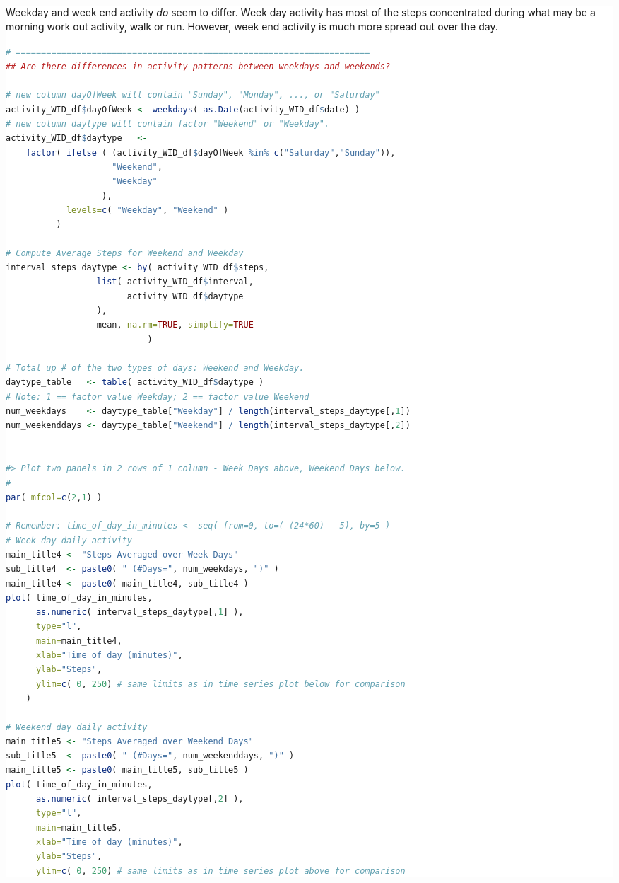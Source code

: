 Weekday and week end activity *do* seem to differ.  Week day activity has most
of the steps concentrated during what may be a morning work out activity,
walk or run.  However, week end activity is much more spread out over the day.



```r
# ======================================================================
## Are there differences in activity patterns between weekdays and weekends?

# new column dayOfWeek will contain "Sunday", "Monday", ..., or "Saturday"
activity_WID_df$dayOfWeek <- weekdays( as.Date(activity_WID_df$date) )
# new column daytype will contain factor "Weekend" or "Weekday".
activity_WID_df$daytype   <- 
    factor( ifelse ( (activity_WID_df$dayOfWeek %in% c("Saturday","Sunday")),
                     "Weekend",
                     "Weekday"
                   ),
            levels=c( "Weekday", "Weekend" )
          )

# Compute Average Steps for Weekend and Weekday
interval_steps_daytype <- by( activity_WID_df$steps,
			      list( activity_WID_df$interval,
			            activity_WID_df$daytype
				  ),
			      mean, na.rm=TRUE, simplify=TRUE
                            )

# Total up # of the two types of days: Weekend and Weekday.
daytype_table   <- table( activity_WID_df$daytype )
# Note: 1 == factor value Weekday; 2 == factor value Weekend
num_weekdays    <- daytype_table["Weekday"] / length(interval_steps_daytype[,1])
num_weekenddays <- daytype_table["Weekend"] / length(interval_steps_daytype[,2])


#> Plot two panels in 2 rows of 1 column - Week Days above, Weekend Days below.
#
par( mfcol=c(2,1) )

# Remember: time_of_day_in_minutes <- seq( from=0, to=( (24*60) - 5), by=5 )
# Week day daily activity
main_title4 <- "Steps Averaged over Week Days"
sub_title4  <- paste0( " (#Days=", num_weekdays, ")" )
main_title4 <- paste0( main_title4, sub_title4 )
plot( time_of_day_in_minutes,
      as.numeric( interval_steps_daytype[,1] ),
      type="l",
      main=main_title4,
      xlab="Time of day (minutes)",
      ylab="Steps",
      ylim=c( 0, 250) # same limits as in time series plot below for comparison
    )

# Weekend day daily activity
main_title5 <- "Steps Averaged over Weekend Days"
sub_title5  <- paste0( " (#Days=", num_weekenddays, ")" )
main_title5 <- paste0( main_title5, sub_title5 )
plot( time_of_day_in_minutes,
      as.numeric( interval_steps_daytype[,2] ),
      type="l",
      main=main_title5,
      xlab="Time of day (minutes)",
      ylab="Steps",
      ylim=c( 0, 250) # same limits as in time series plot above for comparison
```